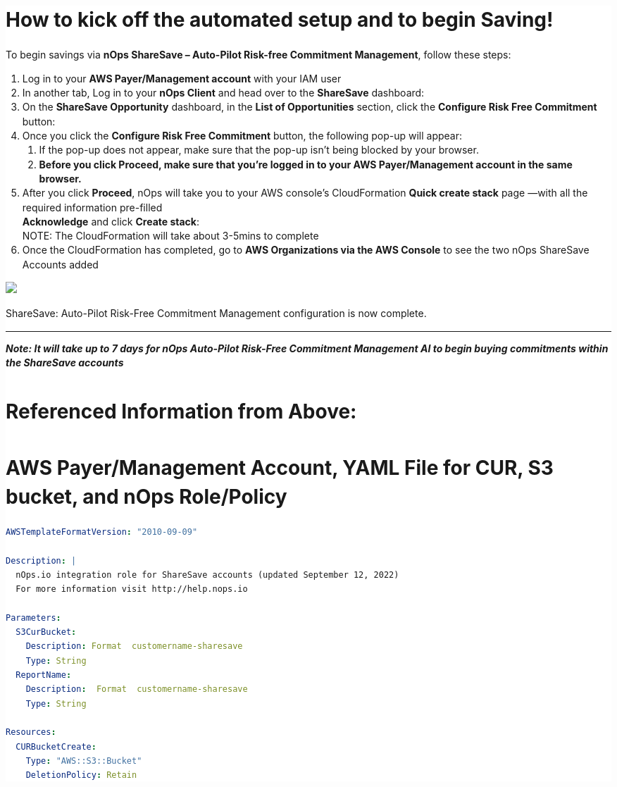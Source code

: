 **How to kick off the automated setup and to begin Saving!**
============================================================

To begin savings via **nOps ShareSave – Auto-Pilot Risk-free Commitment Management**, follow these steps:

1.  Log in to your **AWS Payer/Management account** with your IAM user
2.  In another tab, Log in to your **nOps Client** and head over to the **ShareSave** dashboard:[](https://nops-b92747f563e0.intercom-attachments-7.com/i/o/604505191/bef5b26ae129b4b4ee1b16c5/Gz1kVRMX81Gq9jZARvr_A7IVvAhnHjrGlhBUwDtYJj97kMQaMVexsNDmLMPyWt_iJnAIefIUje4D9bWG3roZ3vG89b_Ja-pccTLMY4upc_i3JtKQisKqkD6c7rdD7MpGrbRjHra3AQ1K9yrFjzThtlrTPC9AJH1EZxGztTsXlDrR4kgCcyvd5pyl1A)
3.  On the **ShareSave Opportunity** dashboard, in the **List of Opportunities** section, click the **Configure Risk Free Commitment** button:[](https://nops-b92747f563e0.intercom-attachments-7.com/i/o/604505197/b155de782fe4ea104e0cd514/kOEYheqbyuS9UVbmc7xOCHsoKC7F78HLtO06BOrUXBHhyK5MaNmLuojFpGJKdBaItxCfGgxDiCSKNP4WGIW8WGnH499GAQjrK2dyBiWqmlvBipVmAzYLwTiNf_jALJnV2t_-z4iTmNMknZ2nK33RR0IMz1YAMOQ6WOzwMlkLjZEpj014pKTUWBTjQA)
4.  Once you click the **Configure Risk Free Commitment** button, the following pop-up will appear:[](https://nops-b92747f563e0.intercom-attachments-7.com/i/o/604505204/347a768573137a2fabfd2a7b/Cp70MH_w1hqcLMNNjqIV-rg90waWT3HanHYzS5wKgWxwUSapfitd21vQBTqbFhf54uCNBCg8XYINhH9lYmh4d2f7aDTmRV0RwxfQLD9Z-1X4zwa-_fLoIML7FYC2TU2VHtb-xhGQ2E35d_kgukNQWoOdPWfjFfZfLAjkYqzOsJo-5F16Yt17g6X4FQ)
    1.  If the pop-up does not appear, make sure that the pop-up isn’t being blocked by your browser.
    2.  **Before you click Proceed, make sure that you’re logged in to your AWS Payer/Management account in the same browser.**
5.  After you click **Proceed**, nOps will take you to your AWS console’s CloudFormation **Quick create stack** page —with all the required information pre-filled  
    **Acknowledge** and click **Create stack**:[](https://nops-b92747f563e0.intercom-attachments-7.com/i/o/604505212/e5773e66a100d8a3c1b9cc13/0HQy_xxqekhqZ2G0RqwCcvJSJRc9rzeuI86wfgKSex4MuDg22xxe6FQLRmct8IPwbAFB93EyZLb3fm-VGip1u3qVZZsh7OdgNW-woumxlzauRd1tEAPCvsfQxVzVprc_RRGyVgj8h1i0tBcGM95jY0RFWjJFY51HRfWLRmkiWUUWk4R0unil_cmzEg)  
    NOTE: The CloudFormation will take about 3-5mins to complete
6.  Once the CloudFormation has completed, go to **AWS Organizations via the AWS Console** to see the two nOps ShareSave Accounts added

![](https://help.nops.io/wp-content/uploads/2023/03/sharesave-aws-organization--1024x924.png)

ShareSave: Auto-Pilot Risk-Free Commitment Management configuration is now complete.

* * *

**_Note: It will take up to 7 days for nOps Auto-Pilot Risk-Free Commitment Management AI to begin buying commitments within the ShareSave accounts_**

**Referenced Information from Above:**
======================================

**AWS Payer/Management Account, YAML File for CUR, S3 bucket, and nOps Role/Policy**
====================================================================================

```yaml
AWSTemplateFormatVersion: "2010-09-09"

Description: |
  nOps.io integration role for ShareSave accounts (updated September 12, 2022)
  For more information visit http://help.nops.io

Parameters:
  S3CurBucket:
    Description: Format  customername-sharesave
    Type: String
  ReportName:
    Description:  Format  customername-sharesave
    Type: String

Resources:
  CURBucketCreate:
    Type: "AWS::S3::Bucket"
    DeletionPolicy: Retain
```